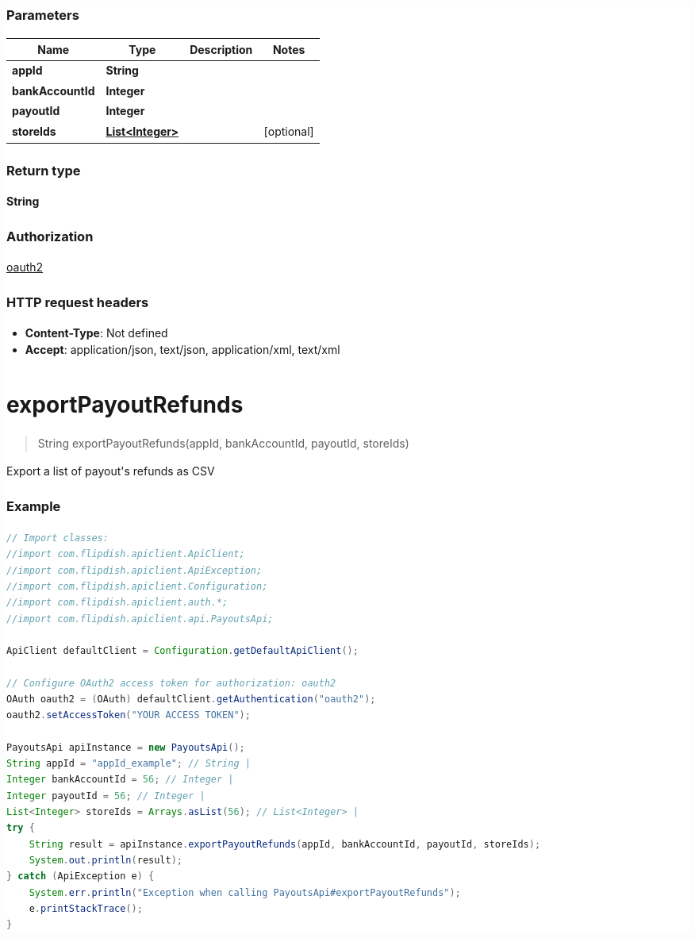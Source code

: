 ### Parameters

Name | Type | Description  | Notes
------------- | ------------- | ------------- | -------------
 **appId** | **String**|  |
 **bankAccountId** | **Integer**|  |
 **payoutId** | **Integer**|  |
 **storeIds** | [**List&lt;Integer&gt;**](Integer.md)|  | [optional]

### Return type

**String**

### Authorization

[oauth2](../README.md#oauth2)

### HTTP request headers

 - **Content-Type**: Not defined
 - **Accept**: application/json, text/json, application/xml, text/xml

<a name="exportPayoutRefunds"></a>
# **exportPayoutRefunds**
> String exportPayoutRefunds(appId, bankAccountId, payoutId, storeIds)

Export a list of payout&#39;s refunds as CSV

### Example
```java
// Import classes:
//import com.flipdish.apiclient.ApiClient;
//import com.flipdish.apiclient.ApiException;
//import com.flipdish.apiclient.Configuration;
//import com.flipdish.apiclient.auth.*;
//import com.flipdish.apiclient.api.PayoutsApi;

ApiClient defaultClient = Configuration.getDefaultApiClient();

// Configure OAuth2 access token for authorization: oauth2
OAuth oauth2 = (OAuth) defaultClient.getAuthentication("oauth2");
oauth2.setAccessToken("YOUR ACCESS TOKEN");

PayoutsApi apiInstance = new PayoutsApi();
String appId = "appId_example"; // String | 
Integer bankAccountId = 56; // Integer | 
Integer payoutId = 56; // Integer | 
List<Integer> storeIds = Arrays.asList(56); // List<Integer> | 
try {
    String result = apiInstance.exportPayoutRefunds(appId, bankAccountId, payoutId, storeIds);
    System.out.println(result);
} catch (ApiException e) {
    System.err.println("Exception when calling PayoutsApi#exportPayoutRefunds");
    e.printStackTrace();
}
```
